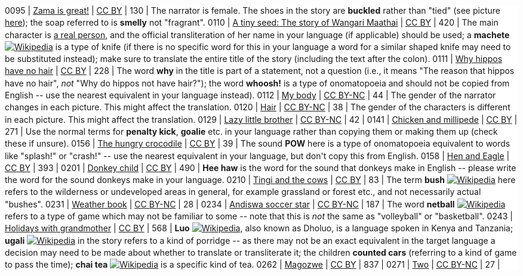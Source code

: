 0095 | [Zama is great!](https://globalstorybooks.net/translator/#0095) | [CC BY](https://creativecommons.org/licenses/by/3.0/) | 130 | The narrator is female. The shoes in the story are **buckled** rather than "tied" (see picture [here](https://storybookscanada.ca/stories/en/0095/#text10)); the soap referred to is **smelly** not "fragrant".
0110 | [A tiny seed: The story of Wangari Maathai](https://globalstorybooks.net/translator/#0110) | [CC BY](https://creativecommons.org/licenses/by/4.0/) | 420 | The main character is [a real person](https://en.wikipedia.org/wiki/Wangari_Maathai), and the official transliteration of her name in your language (if applicable) should be used; a **machete** [![Wikipedia](https://upload.wikimedia.org/wikipedia/commons/thumb/2/2c/Tango_style_Wikipedia_Icon.svg/25px-Tango_style_Wikipedia_Icon.svg.png)](https://en.wikipedia.org/wiki/Machete) is a type of knife (if there is no specific word for this in your language a word for a similar shaped knife may need to be substituted instead); make sure to translate the entire title of the story (including the text after the colon).
0111 | [Why hippos have no hair](https://globalstorybooks.net/translator/#0111) | [CC BY](https://creativecommons.org/licenses/by/3.0/) | 228 | The word **why** in the title is part of a statement, not a question (i.e., it means "The reason that hippos have no hair", _not_ "Why do hippos not have hair?"); the word **whoosh!** is a type of onomatopoeia and should not be copied from English -- use the nearest equivalent in your language instead).
0112 | [My body](https://globalstorybooks.net/translator/#0112) | [CC BY-NC](https://creativecommons.org/licenses/by-nc/3.0/) | 44 | The gender of the narrator changes in each picture. This might affect the translation.
0120 | [Hair](https://globalstorybooks.net/translator/#0120) | [CC BY-NC](https://creativecommons.org/licenses/by-nc/3.0/) | 38 | The gender of the characters is different in each picture. This might affect the translation.
0129 | [Lazy little brother](https://globalstorybooks.net/translator/#0129) | [CC BY-NC](https://creativecommons.org/licenses/by-nc/3.0/) | 42 | 
0141 | [Chicken and millipede](https://globalstorybooks.net/translator/#0141) | [CC BY](https://creativecommons.org/licenses/by/3.0/) | 271 | Use the normal terms for **penalty kick**, **goalie** etc. in your language rather than copying them or making them up (check these if unsure).
0156 | [The hungry crocodile](https://globalstorybooks.net/translator/#0156) | [CC BY](https://creativecommons.org/licenses/by/3.0/) | 39 | The sound **POW** here is a type of onomatopoeia equivalent to words like "splash!" or "crash!" -- use the nearest equivalent in your language, but don't copy this from English.
0158 | [Hen and Eagle](https://globalstorybooks.net/translator/#0158) | [CC BY](https://creativecommons.org/licenses/by/3.0/) | 393 | 
0201 | [Donkey child](https://globalstorybooks.net/translator/#0201) | [CC BY](https://creativecommons.org/licenses/by/4.0/) | 490 | **Hee haw** is the word for the sound that donkeys make in English -- please write the word for the sound donkeys make in your language.
0210 | [Tingi and the cows](https://globalstorybooks.net/translator/#0210) | [CC BY](https://creativecommons.org/licenses/by/3.0/) | 83 | The term **bush** [![Wikipedia](https://upload.wikimedia.org/wikipedia/commons/thumb/2/2c/Tango_style_Wikipedia_Icon.svg/25px-Tango_style_Wikipedia_Icon.svg.png)](https://en.wikipedia.org/wiki/The_bush) here refers to the wilderness or undeveloped areas in general, for example grassland or forest etc., and not necessarily actual "bushes".
0231 | [Weather book](https://globalstorybooks.net/translator/#0231) | [CC BY-NC](https://creativecommons.org/licenses/by-nc/3.0/) | 28 | 
0234 | [Andiswa soccer star](https://globalstorybooks.net/translator/#0234) | [CC BY-NC](https://creativecommons.org/licenses/by-nc/3.0/) | 187 | The word **netball** [![Wikipedia](https://upload.wikimedia.org/wikipedia/commons/thumb/2/2c/Tango_style_Wikipedia_Icon.svg/25px-Tango_style_Wikipedia_Icon.svg.png)](https://en.wikipedia.org/wiki/Netball) refers to a type of game which may not be familiar to some -- note that this is _not_ the same as "volleyball" or "basketball".
0243 | [Holidays with grandmother](https://globalstorybooks.net/translator/#0243) | [CC BY](https://creativecommons.org/licenses/by/4.0/) | 568 | **Luo** [![Wikipedia](https://upload.wikimedia.org/wikipedia/commons/thumb/2/2c/Tango_style_Wikipedia_Icon.svg/25px-Tango_style_Wikipedia_Icon.svg.png)](https://en.wikipedia.org/wiki/Luo_dialect), also known as Dholuo, is a language spoken in Kenya and Tanzania; **ugali** [![Wikipedia](https://upload.wikimedia.org/wikipedia/commons/thumb/2/2c/Tango_style_Wikipedia_Icon.svg/25px-Tango_style_Wikipedia_Icon.svg.png)](https://en.wikipedia.org/wiki/Ugali) in the story refers to a kind of porridge -- as there may not be an exact equivalent in the target language a decision may need to be made about whether to translate or transliterate it; the children **counted cars** (referring to a kind of game to pass the time); **chai tea** [![Wikipedia](https://upload.wikimedia.org/wikipedia/commons/thumb/2/2c/Tango_style_Wikipedia_Icon.svg/25px-Tango_style_Wikipedia_Icon.svg.png)](https://en.wikipedia.org/wiki/Masala_chai) is a specific kind of tea.
0262 | [Magozwe](https://globalstorybooks.net/translator/#0262) | [CC BY](https://creativecommons.org/licenses/by/4.0/) | 837 | 
0271 | [Two](https://globalstorybooks.net/translator/#0271) | [CC BY-NC](https://creativecommons.org/licenses/by-nc/3.0/) | 27 | 